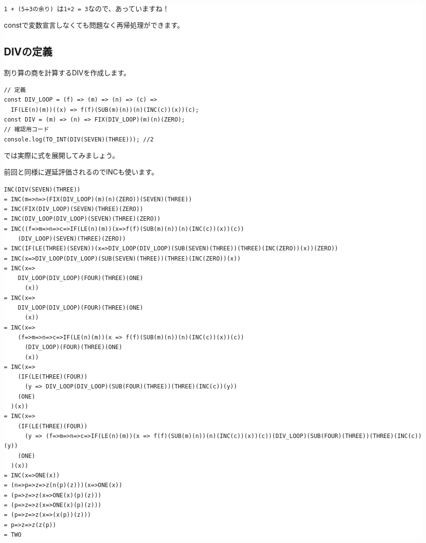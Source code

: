 `1 + (5➗3の余り) `は`1+2 = 3`なので、あっていますね！

constで変数宣言しなくても問題なく再帰処理ができます。

## DIVの定義

割り算の商を計算するDIVを作成します。

```
// 定義
const DIV_LOOP = (f) => (m) => (n) => (c) =>
  IF(LE(n)(m))((x) => f(f)(SUB(m)(n))(n)(INC(c))(x))(c);
const DIV = (m) => (n) => FIX(DIV_LOOP)(m)(n)(ZERO);
// 確認用コード
console.log(TO_INT(DIV(SEVEN)(THREE))); //2
```

では実際に式を展開してみましょう。

前回と同様に遅延評価されるのでINCも使います。

```
INC(DIV(SEVEN)(THREE))
= INC(m=>n=>(FIX(DIV_LOOP)(m)(n)(ZERO))(SEVEN)(THREE))
= INC(FIX(DIV_LOOP)(SEVEN)(THREE)(ZERO))
= INC(DIV_LOOP(DIV_LOOP)(SEVEN)(THREE)(ZERO))
= INC((f=>m=>n=>c=>IF(LE(n)(m))(x=>f(f)(SUB(m)(n))(n)(INC(c))(x))(c))
    (DIV_LOOP)(SEVEN)(THREE)(ZERO))
= INC(IF(LE(THREE)(SEVEN))(x=>DIV_LOOP(DIV_LOOP)(SUB(SEVEN)(THREE))(THREE)(INC(ZERO))(x))(ZERO))
= INC(x=>DIV_LOOP(DIV_LOOP)(SUB(SEVEN)(THREE))(THREE)(INC(ZERO))(x))
= INC(x=>
    DIV_LOOP(DIV_LOOP)(FOUR)(THREE)(ONE)
      (x))
= INC(x=>
    DIV_LOOP(DIV_LOOP)(FOUR)(THREE)(ONE)
      (x))
= INC(x=>
    (f=>m=>n=>c=>IF(LE(n)(m))(x => f(f)(SUB(m)(n))(n)(INC(c))(x))(c))
      (DIV_LOOP)(FOUR)(THREE)(ONE)
      (x))
= INC(x=>
    (IF(LE(THREE)(FOUR))
      (y => DIV_LOOP(DIV_LOOP)(SUB(FOUR)(THREE))(THREE)(INC(c))(y))
    (ONE)
  )(x))
= INC(x=>
    (IF(LE(THREE)(FOUR))
      (y => (f=>m=>n=>c=>IF(LE(n)(m))(x => f(f)(SUB(m)(n))(n)(INC(c))(x))(c))(DIV_LOOP)(SUB(FOUR)(THREE))(THREE)(INC(c))(y))
    (ONE)
  )(x))
= INC(x=>ONE(x))
= (n=>p=>z=>z(n(p)(z)))(x=>ONE(x))
= (p=>z=>z(x=>ONE(x)(p)(z)))
= (p=>z=>z(x=>ONE(x)(p)(z)))
= (p=>z=>z(x=>(x(p))(z)))
= p=>z=>z(z(p))
= TWO
```
